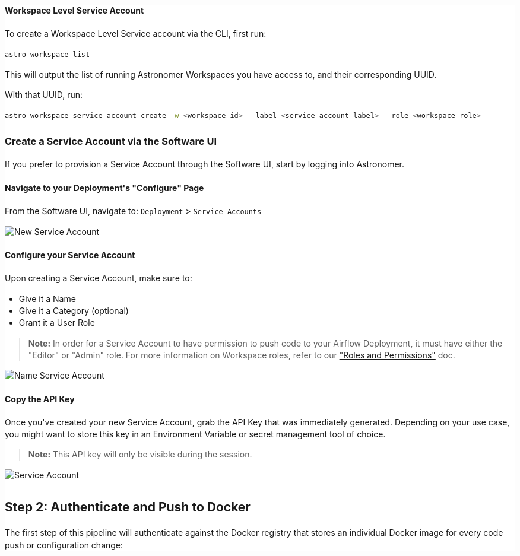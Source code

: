 #### Workspace Level Service Account

To create a Workspace Level Service account via the CLI, first run:

```bash
astro workspace list
```

This will output the list of running Astronomer Workspaces you have access to, and their corresponding UUID.

With that UUID, run:

```bash
astro workspace service-account create -w <workspace-id> --label <service-account-label> --role <workspace-role>
```

### Create a Service Account via the Software UI

If you prefer to provision a Service Account through the Software UI, start by logging into Astronomer.

#### Navigate to your Deployment's "Configure" Page

From the Software UI, navigate to: `Deployment` > `Service Accounts`

![New Service Account](/img/software/ci-cd-new-service-account.png)

#### Configure your Service Account

Upon creating a Service Account, make sure to:

* Give it a Name
* Give it a Category (optional)
* Grant it a User Role

> **Note:** In order for a Service Account to have permission to push code to your Airflow Deployment, it must have either the "Editor" or "Admin" role. For more information on Workspace roles, refer to our ["Roles and Permissions"](workspace-permissions.md) doc.

![Name Service Account](/img/software/ci-cd-name-service-account.png)

#### Copy the API Key

Once you've created your new Service Account, grab the API Key that was immediately generated. Depending on your use case, you might want to store this key in an Environment Variable or secret management tool of choice.

> **Note:** This API key will only be visible during the session.

![Service Account](/img/software/ci-cd-api-key.png)

## Step 2: Authenticate and Push to Docker

The first step of this pipeline will authenticate against the Docker registry that stores an individual Docker image for every code push or configuration change:
